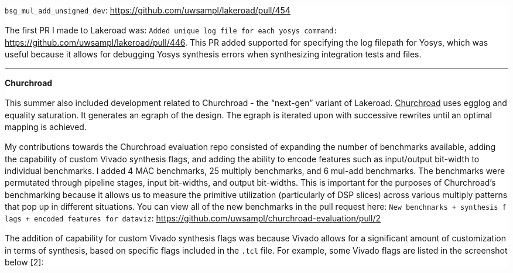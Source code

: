`bsg_mul_add_unsigned_dev`: https://github.com/uwsampl/lakeroad/pull/454

The first PR I made to Lakeroad was: `Added unique log file for each yosys command:` https://github.com/uwsampl/lakeroad/pull/446. This PR added supported for specifying the log filepath for Yosys, which was useful because it allows for debugging Yosys synthesis errors when synthesizing integration tests and files.

---

**Churchroad**

This summer also included development related to Churchroad - the “next-gen” variant of Lakeroad. [Churchroad](https://github.com/uwsampl/churchroad) uses egglog and equality saturation. It generates an egraph of the design. The egraph is iterated upon with successive rewrites until an optimal mapping is achieved. 

My contributions towards the Churchroad evaluation repo consisted of expanding the number of benchmarks available, adding the capability of custom Vivado synthesis flags, and adding the ability to encode features such as input/output bit-width to individual benchmarks. I added 4 MAC benchmarks, 25 multiply benchmarks, and 6 mul-add benchmarks. The benchmarks were permutated through pipeline stages, input bit-widths, and output bit-widths. This is important for the purposes of Churchroad’s benchmarking because it allows us to measure the primitive utilization (particularly of DSP slices) across various multiply patterns that pop up in different situations. You can view all of the new benchmarks in the pull request here: `New benchmarks + synthesis flags + encoded features for dataviz`: https://github.com/uwsampl/churchroad-evaluation/pull/2

The addition of capability for custom Vivado synthesis flags was because Vivado allows for a significant amount of customization in terms of synthesis, based on specific flags included in the `.tcl` file. For example, some Vivado flags are listed in the screenshot below [2]:
